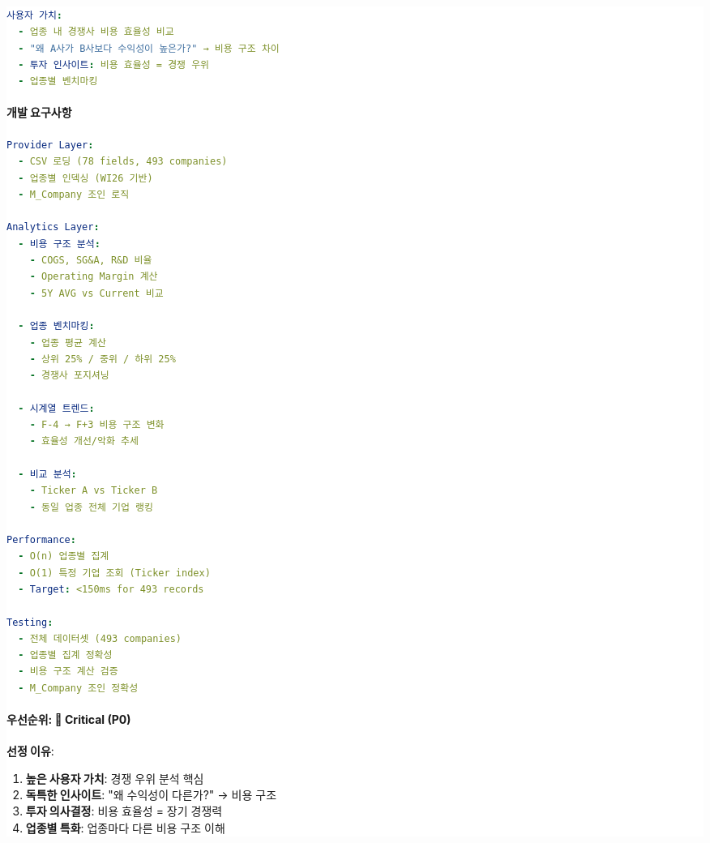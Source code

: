 ```yaml
사용자 가치:
  - 업종 내 경쟁사 비용 효율성 비교
  - "왜 A사가 B사보다 수익성이 높은가?" → 비용 구조 차이
  - 투자 인사이트: 비용 효율성 = 경쟁 우위
  - 업종별 벤치마킹
```

#### 개발 요구사항
```yaml
Provider Layer:
  - CSV 로딩 (78 fields, 493 companies)
  - 업종별 인덱싱 (WI26 기반)
  - M_Company 조인 로직

Analytics Layer:
  - 비용 구조 분석:
    - COGS, SG&A, R&D 비율
    - Operating Margin 계산
    - 5Y AVG vs Current 비교

  - 업종 벤치마킹:
    - 업종 평균 계산
    - 상위 25% / 중위 / 하위 25%
    - 경쟁사 포지셔닝

  - 시계열 트렌드:
    - F-4 → F+3 비용 구조 변화
    - 효율성 개선/악화 추세

  - 비교 분석:
    - Ticker A vs Ticker B
    - 동일 업종 전체 기업 랭킹

Performance:
  - O(n) 업종별 집계
  - O(1) 특정 기업 조회 (Ticker index)
  - Target: <150ms for 493 records

Testing:
  - 전체 데이터셋 (493 companies)
  - 업종별 집계 정확성
  - 비용 구조 계산 검증
  - M_Company 조인 정확성
```

#### 우선순위: 🔴 Critical (P0)
**선정 이유**:
1. **높은 사용자 가치**: 경쟁 우위 분석 핵심
2. **독특한 인사이트**: "왜 수익성이 다른가?" → 비용 구조
3. **투자 의사결정**: 비용 효율성 = 장기 경쟁력
4. **업종별 특화**: 업종마다 다른 비용 구조 이해
